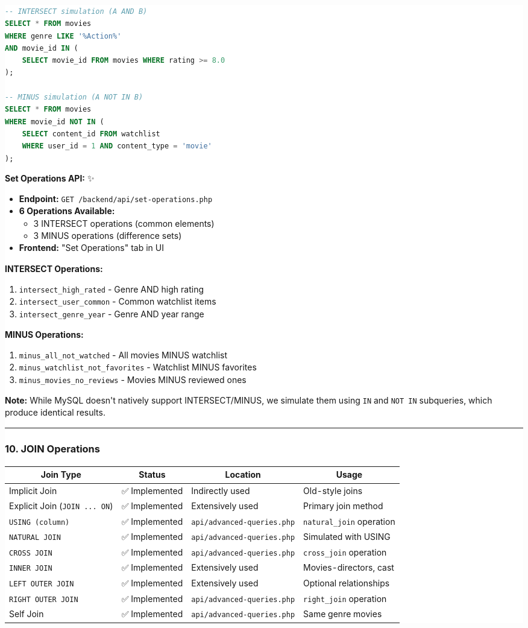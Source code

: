 ```sql
-- INTERSECT simulation (A AND B)
SELECT * FROM movies
WHERE genre LIKE '%Action%'
AND movie_id IN (
    SELECT movie_id FROM movies WHERE rating >= 8.0
);

-- MINUS simulation (A NOT IN B)
SELECT * FROM movies
WHERE movie_id NOT IN (
    SELECT content_id FROM watchlist 
    WHERE user_id = 1 AND content_type = 'movie'
);
```

**Set Operations API:** ✨
- **Endpoint:** `GET /backend/api/set-operations.php`
- **6 Operations Available:**
  - 3 INTERSECT operations (common elements)
  - 3 MINUS operations (difference sets)
- **Frontend:** "Set Operations" tab in UI

**INTERSECT Operations:**
1. `intersect_high_rated` - Genre AND high rating
2. `intersect_user_common` - Common watchlist items
3. `intersect_genre_year` - Genre AND year range

**MINUS Operations:**
1. `minus_all_not_watched` - All movies MINUS watchlist
2. `minus_watchlist_not_favorites` - Watchlist MINUS favorites
3. `minus_movies_no_reviews` - Movies MINUS reviewed ones

**Note:** While MySQL doesn't natively support INTERSECT/MINUS, we simulate them using `IN` and `NOT IN` subqueries, which produce identical results.

---

### 10. JOIN Operations

| Join Type | Status | Location | Usage |
|-----------|--------|----------|-------|
| Implicit Join | ✅ Implemented | Indirectly used | Old-style joins |
| Explicit Join (`JOIN ... ON`) | ✅ Implemented | Extensively used | Primary join method |
| `USING (column)` | ✅ Implemented | `api/advanced-queries.php` | `natural_join` operation |
| `NATURAL JOIN` | ✅ Implemented | `api/advanced-queries.php` | Simulated with USING |
| `CROSS JOIN` | ✅ Implemented | `api/advanced-queries.php` | `cross_join` operation |
| `INNER JOIN` | ✅ Implemented | Extensively used | Movies-directors, cast |
| `LEFT OUTER JOIN` | ✅ Implemented | Extensively used | Optional relationships |
| `RIGHT OUTER JOIN` | ✅ Implemented | `api/advanced-queries.php` | `right_join` operation |
| Self Join | ✅ Implemented | `api/advanced-queries.php` | Same genre movies |
